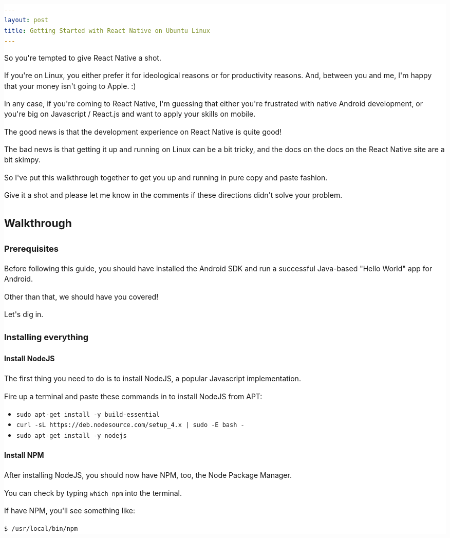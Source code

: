 ```yaml
---
layout: post
title: Getting Started with React Native on Ubuntu Linux
---
```


So you're tempted to give React Native a shot.

If you're on Linux, you either prefer it for ideological reasons or for productivity reasons. And, between you and me, I'm happy that your money isn't going to Apple. :)

In any case, if you're coming to React Native, I'm guessing that either you're frustrated with native Android development, or you're big on Javascript / React.js and want to apply your skills on mobile.

The good news is that the development experience on React Native is quite good!

The bad news is that getting it up and running on Linux can be a bit tricky, and the docs on the docs on the React Native site are a bit skimpy.

So I've put this walkthrough together to get you up and running in pure copy and paste fashion.

Give it a shot and please let me know in the comments if these directions didn't solve your problem.

## Walkthrough

### Prerequisites

Before following this guide, you should have installed the Android SDK and run a successful Java-based "Hello World" app for Android.

Other than that, we should have you covered!

Let's dig in.

### Installing everything

#### Install NodeJS

The first thing you need to do is to install NodeJS, a popular Javascript implementation.

Fire up a terminal and paste these commands in to install NodeJS from APT:

* `sudo apt-get install -y build-essential`
* `curl -sL https://deb.nodesource.com/setup_4.x | sudo -E bash -`
* `sudo apt-get install -y nodejs`

#### Install NPM

After installing NodeJS, you should now have NPM, too, the Node Package Manager.

You can check by typing `which npm` into the terminal.

If have NPM, you'll see something like:

```bash
$ /usr/local/bin/npm
```
